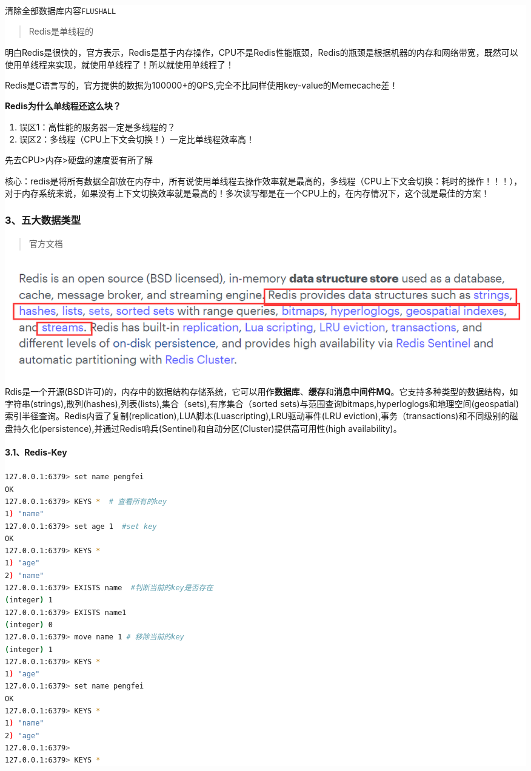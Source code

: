 清除全部数据库内容`FLUSHALL`



> Redis是单线程的

明白Redis是很快的，官方表示，Redis是基于内存操作，CPU不是Redis性能瓶颈，Redis的瓶颈是根据机器的内存和网络带宽，既然可以使用单线程来实现，就使用单线程了！所以就使用单线程了！

Redis是C语言写的，官方提供的数据为100000+的QPS,完全不比同样使用key-value的Memecache差！

**Redis为什么单线程还这么块？**

1. 误区1：高性能的服务器一定是多线程的？
2. 误区2：多线程（CPU上下文会切换！）一定比单线程效率高！

先去CPU>内存>硬盘的速度要有所了解

核心：redis是将所有数据全部放在内存中，所有说使用单线程去操作效率就是最高的，多线程（CPU上下文会切换：耗时的操作！！！），对于内存系统来说，如果没有上下文切换效率就是最高的！多次读写都是在一个CPU上的，在内存情况下，这个就是最佳的方案！



### 3、五大数据类型

> 官方文档

![image-20220522092304038](Redis.assets/image-20220522092304038.png)

Rdis是一个开源(BSD许可)的，内存中的数据结构存储系统，它可以用作**数据库**、**缓存**和**消息中间件MQ**。它支持多种类型的数据结构，如字符串(strings),散列(hashes),列表(lists),集合（sets),有序集合（sorted sets)与范围查询bitmaps,hyperloglogs和地理空间(geospatial)索引半径查询。Redis内置了复制(replication),LUA脚本(Luascripting),LRU驱动事件(LRU eviction),事务（transactions)和不同级别的磁盘持久化(persistence),并通过Redis哨兵(Sentinel)和自动分区(Cluster)提供高可用性(high availability)。

#### 3.1、Redis-Key

```bash
127.0.0.1:6379> set name pengfei
OK
127.0.0.1:6379> KEYS *  # 查看所有的key
1) "name"
127.0.0.1:6379> set age 1  #set key
OK
127.0.0.1:6379> KEYS *
1) "age"
2) "name"
127.0.0.1:6379> EXISTS name  #判断当前的key是否存在
(integer) 1
127.0.0.1:6379> EXISTS name1
(integer) 0
127.0.0.1:6379> move name 1 # 移除当前的key
(integer) 1
127.0.0.1:6379> KEYS *
1) "age"
127.0.0.1:6379> set name pengfei
OK
127.0.0.1:6379> KEYS *
1) "name"
2) "age"
127.0.0.1:6379> 
127.0.0.1:6379> KEYS *
```